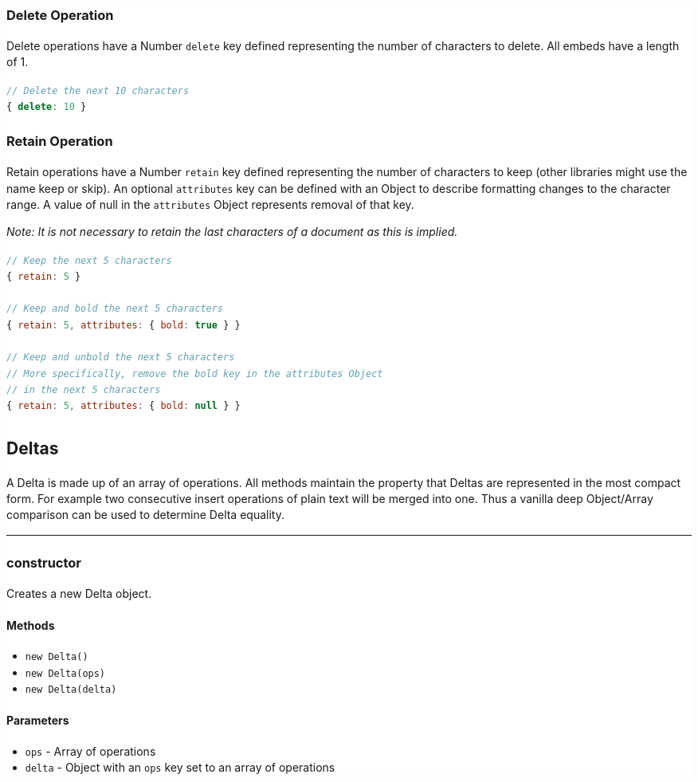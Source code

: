 ### Delete Operation

Delete operations have a Number `delete` key defined representing the number of characters to delete. All embeds have a length of 1.

```js
// Delete the next 10 characters
{ delete: 10 }
```

### Retain Operation

Retain operations have a Number `retain` key defined representing the number of characters to keep (other libraries might use the name keep or skip). An optional `attributes` key can be defined with an Object to describe formatting changes to the character range. A value of null in the `attributes` Object represents removal of that key.

*Note: It is not necessary to retain the last characters of a document as this is implied.*

```js
// Keep the next 5 characters
{ retain: 5 }

// Keep and bold the next 5 characters
{ retain: 5, attributes: { bold: true } }

// Keep and unbold the next 5 characters
// More specifically, remove the bold key in the attributes Object
// in the next 5 characters
{ retain: 5, attributes: { bold: null } }
```


## Deltas

A Delta is made up of an array of operations. All methods maintain the property that Deltas are represented in the most compact form. For example two consecutive insert operations of plain text will be merged into one. Thus a vanilla deep Object/Array comparison can be used to determine Delta equality.

---

### constructor

Creates a new Delta object.

#### Methods

- `new Delta()`
- `new Delta(ops)`
- `new Delta(delta)`

#### Parameters

- `ops` - Array of operations
- `delta` - Object with an `ops` key set to an array of operations

